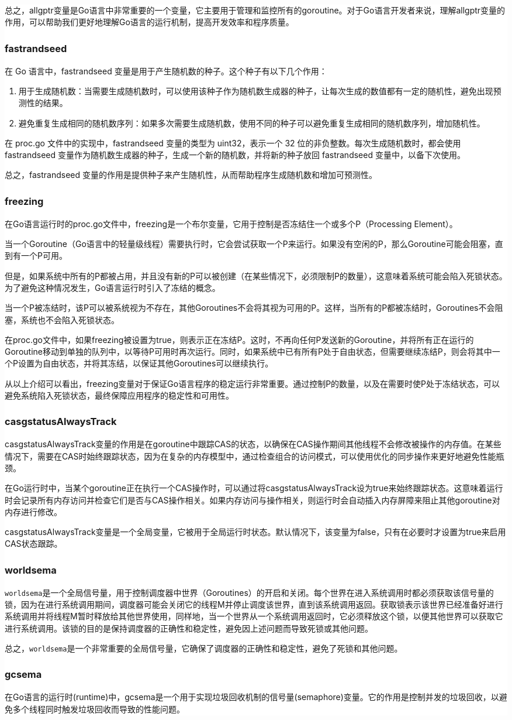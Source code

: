 总之，allgptr变量是Go语言中非常重要的一个变量，它主要用于管理和监控所有的goroutine。对于Go语言开发者来说，理解allgptr变量的作用，可以帮助我们更好地理解Go语言的运行机制，提高开发效率和程序质量。



### fastrandseed

在 Go 语言中，fastrandseed 变量是用于产生随机数的种子。这个种子有以下几个作用：

1. 用于生成随机数：当需要生成随机数时，可以使用该种子作为随机数生成器的种子，让每次生成的数值都有一定的随机性，避免出现预测性的结果。

2. 避免重复生成相同的随机数序列：如果多次需要生成随机数，使用不同的种子可以避免重复生成相同的随机数序列，增加随机性。

在 proc.go 文件中的实现中，fastrandseed 变量的类型为 uint32，表示一个 32 位的非负整数。每次生成随机数时，都会使用 fastrandseed 变量作为随机数生成器的种子，生成一个新的随机数，并将新的种子放回 fastrandseed 变量中，以备下次使用。

总之，fastrandseed 变量的作用是提供种子来产生随机性，从而帮助程序生成随机数和增加可预测性。



### freezing

在Go语言运行时的proc.go文件中，freezing是一个布尔变量，它用于控制是否冻结住一个或多个P（Processing Element）。

当一个Goroutine（Go语言中的轻量级线程）需要执行时，它会尝试获取一个P来运行。如果没有空闲的P，那么Goroutine可能会阻塞，直到有一个P可用。

但是，如果系统中所有的P都被占用，并且没有新的P可以被创建（在某些情况下，必须限制P的数量），这意味着系统可能会陷入死锁状态。为了避免这种情况发生，Go语言运行时引入了冻结的概念。

当一个P被冻结时，该P可以被系统视为不存在，其他Goroutines不会将其视为可用的P。这样，当所有的P都被冻结时，Goroutines不会阻塞，系统也不会陷入死锁状态。

在proc.go文件中，如果freezing被设置为true，则表示正在冻结P。这时，不再向任何P发送新的Goroutine，并将所有正在运行的Goroutine移动到单独的队列中，以等待P可用时再次运行。同时，如果系统中已有所有P处于自由状态，但需要继续冻结P，则会将其中一个P设置为自由状态，并将其冻结，以保证其他Goroutines可以继续执行。

从以上介绍可以看出，freezing变量对于保证Go语言程序的稳定运行非常重要。通过控制P的数量，以及在需要时使P处于冻结状态，可以避免系统陷入死锁状态，最终保障应用程序的稳定性和可用性。



### casgstatusAlwaysTrack

casgstatusAlwaysTrack变量的作用是在goroutine中跟踪CAS的状态，以确保在CAS操作期间其他线程不会修改被操作的内存值。在某些情况下，需要在CAS时始终跟踪状态，因为在复杂的内存模型中，通过检查组合的访问模式，可以使用优化的同步操作来更好地避免性能瓶颈。

在Go运行时中，当某个goroutine正在执行一个CAS操作时，可以通过将casgstatusAlwaysTrack设为true来始终跟踪状态。这意味着运行时会记录所有内存访问并检查它们是否与CAS操作相关。如果内存访问与操作相关，则运行时会自动插入内存屏障来阻止其他goroutine对内存进行修改。

casgstatusAlwaysTrack变量是一个全局变量，它被用于全局运行时状态。默认情况下，该变量为false，只有在必要时才设置为true来启用CAS状态跟踪。



### worldsema

`worldsema`是一个全局信号量，用于控制调度器中世界（Goroutines）的开启和关闭。每个世界在进入系统调用时都必须获取该信号量的锁，因为在进行系统调用期间，调度器可能会关闭它的线程M并停止调度该世界，直到该系统调用返回。获取锁表示该世界已经准备好进行系统调用并将线程M暂时释放给其他世界使用，同样地，当一个世界从一个系统调用返回时，它必须释放这个锁，以便其他世界可以获取它进行系统调用。该锁的目的是保持调度器的正确性和稳定性，避免因上述问题而导致死锁或其他问题。

总之，`worldsema`是一个非常重要的全局信号量，它确保了调度器的正确性和稳定性，避免了死锁和其他问题。



### gcsema

在Go语言的运行时(runtime)中，gcsema是一个用于实现垃圾回收机制的信号量(semaphore)变量。它的作用是控制并发的垃圾回收，以避免多个线程同时触发垃圾回收而导致的性能问题。

